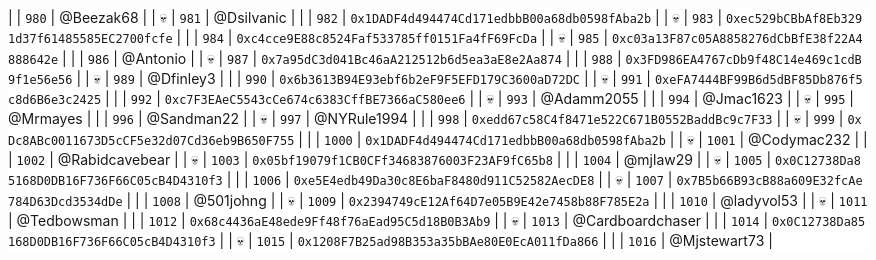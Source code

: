 |  | `980` | @Beezak68 |
| 💀 | `981` | @Dsilvanic |
|  | `982` | `0x1DADF4d494474Cd171edbbB00a68db0598fAba2b` |
| 💀 | `983` | `0xec529bCBbAf8Eb3291d37f61485585EC2700fcfe` |
|  | `984` | `0xc4cce9E88c8524Faf533785ff0151Fa4fF69FcDa` |
| 💀 | `985` | `0xc03a13F87c05A8858276dCbBfE38f22A4888642e` |
|  | `986` | @Antonio |
| 💀 | `987` | `0x7a95dC3d041Bc46aA212512b6d5ea3aE8e2Aa874` |
|  | `988` | `0x3FD986EA4767cDb9f48C14e469c1cdB9f1e56e56` |
| 💀 | `989` | @Dfinley3 |
|  | `990` | `0x6b3613B94E93ebf6b2eF9F5EFD179C3600aD72DC` |
| 💀 | `991` | `0xeFA7444BF99B6d5dBF85Db876f5c8d6B6e3c2425` |
|  | `992` | `0xc7F3EAeC5543cCe674c6383CffBE7366aC580ee6` |
| 💀 | `993` | @Adamm2055 |
|  | `994` | @Jmac1623 |
| 💀 | `995` | @Mrmayes |
|  | `996` | @Sandman22 |
| 💀 | `997` | @NYRule1994 |
|  | `998` | `0xedd67c58C4f8471e522C671B0552BaddBc9c7F33` |
| 💀 | `999` | `0xDc8ABc0011673D5cCF5e32d07Cd36eb9B650F755` |
|  | `1000` | `0x1DADF4d494474Cd171edbbB00a68db0598fAba2b` |
| 💀 | `1001` | @Codymac232 |
|  | `1002` | @Rabidcavebear |
| 💀 | `1003` | `0x05bf19079f1CB0CFf34683876003F23AF9fC65b8` |
|  | `1004` | @mjlaw29 |
| 💀 | `1005` | `0x0C12738Da85168D0DB16F736F66C05cB4D4310f3` |
|  | `1006` | `0xe5E4edb49Da30c8E6baF8480d911C52582AecDE8` |
| 💀 | `1007` | `0x7B5b66B93cB88a609E32fcAe784D63Dcd3534dDe` |
|  | `1008` | @501johng |
| 💀 | `1009` | `0x2394749cE12Af64D7e05B9E42e7458b88F785E2a` |
|  | `1010` | @ladyvol53 |
| 💀 | `1011` | @Tedbowsman |
|  | `1012` | `0x68c4436aE48ede9Ff48f76aEad95C5d18B0B3Ab9` |
| 💀 | `1013` | @Cardboardchaser |
|  | `1014` | `0x0C12738Da85168D0DB16F736F66C05cB4D4310f3` |
| 💀 | `1015` | `0x1208F7B25ad98B353a35bBAe80E0EcA011fDa866` |
|  | `1016` | @Mjstewart73 |